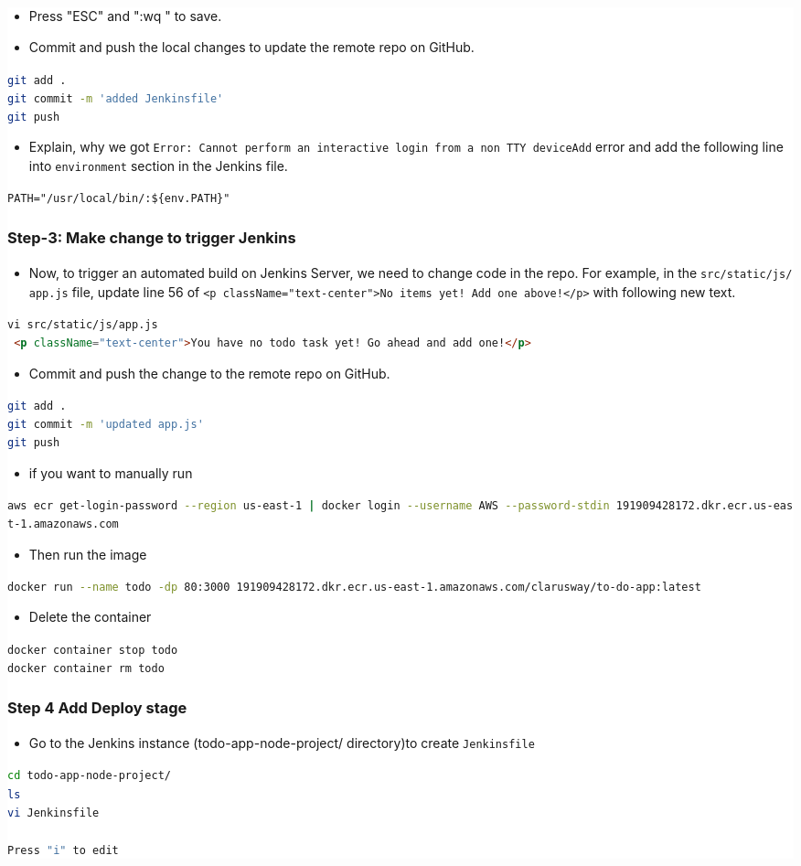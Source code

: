 - Press "ESC" and ":wq " to save.

- Commit and push the local changes to update the remote repo on GitHub.

```bash
git add .
git commit -m 'added Jenkinsfile'
git push
```
- Explain, why we got `Error: Cannot perform an interactive login from a non TTY deviceAdd` error and add the following line into ```environment``` section in the Jenkins file.

```text
PATH="/usr/local/bin/:${env.PATH}"
```

### Step-3: Make change to trigger Jenkins

- Now, to trigger an automated build on Jenkins Server, we need to change code in the repo. For example, in the `src/static/js/app.js` file, update line 56 of `<p className="text-center">No items yet! Add one above!</p>` with following new text.

```html
vi src/static/js/app.js
 <p className="text-center">You have no todo task yet! Go ahead and add one!</p>
```

- Commit and push the change to the remote repo on GitHub.

```bash
git add .
git commit -m 'updated app.js'
git push
```
- if you want to manually run 

```bash
aws ecr get-login-password --region us-east-1 | docker login --username AWS --password-stdin 191909428172.dkr.ecr.us-east-1.amazonaws.com
```

- Then run the image

```bash
docker run --name todo -dp 80:3000 191909428172.dkr.ecr.us-east-1.amazonaws.com/clarusway/to-do-app:latest
```
- Delete the container 

```bash
docker container stop todo
docker container rm todo
```

### Step 4 Add Deploy stage 

- Go to the Jenkins instance (todo-app-node-project/ directory)to create `Jenkinsfile`
```bash
cd todo-app-node-project/
ls
vi Jenkinsfile

Press "i" to edit 
```
